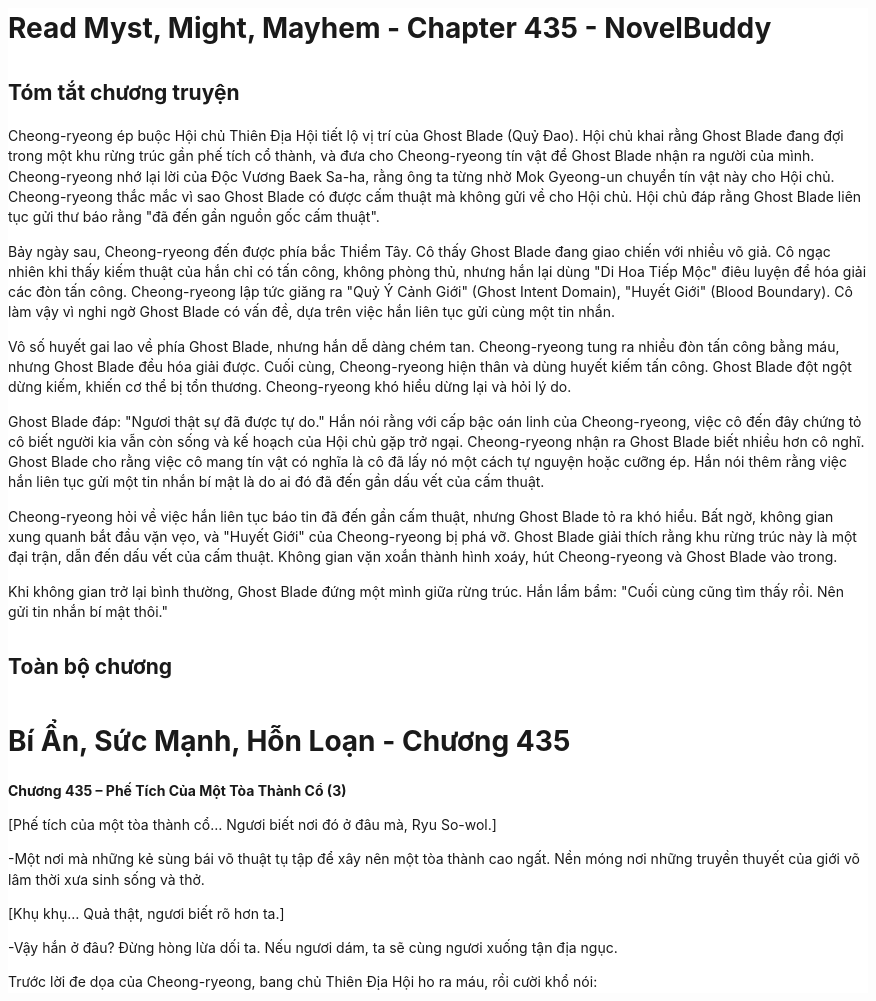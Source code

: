 # Read Myst, Might, Mayhem - Chapter 435 - NovelBuddy

## Tóm tắt chương truyện

Cheong-ryeong ép buộc Hội chủ Thiên Địa Hội tiết lộ vị trí của Ghost Blade (Quỷ Đao). Hội chủ khai rằng Ghost Blade đang đợi trong một khu rừng trúc gần phế tích cổ thành, và đưa cho Cheong-ryeong tín vật để Ghost Blade nhận ra người của mình. Cheong-ryeong nhớ lại lời của Độc Vương Baek Sa-ha, rằng ông ta từng nhờ Mok Gyeong-un chuyển tín vật này cho Hội chủ. Cheong-ryeong thắc mắc vì sao Ghost Blade có được cấm thuật mà không gửi về cho Hội chủ. Hội chủ đáp rằng Ghost Blade liên tục gửi thư báo rằng "đã đến gần nguồn gốc cấm thuật".

Bảy ngày sau, Cheong-ryeong đến được phía bắc Thiểm Tây. Cô thấy Ghost Blade đang giao chiến với nhiều võ giả. Cô ngạc nhiên khi thấy kiếm thuật của hắn chỉ có tấn công, không phòng thủ, nhưng hắn lại dùng "Di Hoa Tiếp Mộc" điêu luyện để hóa giải các đòn tấn công. Cheong-ryeong lập tức giăng ra "Quỷ Ý Cảnh Giới" (Ghost Intent Domain), "Huyết Giới" (Blood Boundary). Cô làm vậy vì nghi ngờ Ghost Blade có vấn đề, dựa trên việc hắn liên tục gửi cùng một tin nhắn.

Vô số huyết gai lao về phía Ghost Blade, nhưng hắn dễ dàng chém tan. Cheong-ryeong tung ra nhiều đòn tấn công bằng máu, nhưng Ghost Blade đều hóa giải được. Cuối cùng, Cheong-ryeong hiện thân và dùng huyết kiếm tấn công. Ghost Blade đột ngột dừng kiếm, khiến cơ thể bị tổn thương. Cheong-ryeong khó hiểu dừng lại và hỏi lý do.

Ghost Blade đáp: "Ngươi thật sự đã được tự do." Hắn nói rằng với cấp bậc oán linh của Cheong-ryeong, việc cô đến đây chứng tỏ cô biết người kia vẫn còn sống và kế hoạch của Hội chủ gặp trở ngại. Cheong-ryeong nhận ra Ghost Blade biết nhiều hơn cô nghĩ. Ghost Blade cho rằng việc cô mang tín vật có nghĩa là cô đã lấy nó một cách tự nguyện hoặc cưỡng ép. Hắn nói thêm rằng việc hắn liên tục gửi một tin nhắn bí mật là do ai đó đã đến gần dấu vết của cấm thuật.

Cheong-ryeong hỏi về việc hắn liên tục báo tin đã đến gần cấm thuật, nhưng Ghost Blade tỏ ra khó hiểu. Bất ngờ, không gian xung quanh bắt đầu vặn vẹo, và "Huyết Giới" của Cheong-ryeong bị phá vỡ. Ghost Blade giải thích rằng khu rừng trúc này là một đại trận, dẫn đến dấu vết của cấm thuật. Không gian vặn xoắn thành hình xoáy, hút Cheong-ryeong và Ghost Blade vào trong.

Khi không gian trở lại bình thường, Ghost Blade đứng một mình giữa rừng trúc. Hắn lẩm bẩm: "Cuối cùng cũng tìm thấy rồi. Nên gửi tin nhắn bí mật thôi."

## Toàn bộ chương

# Bí Ẩn, Sức Mạnh, Hỗn Loạn - Chương 435

**Chương 435 – Phế Tích Của Một Tòa Thành Cổ (3)**

[Phế tích của một tòa thành cổ… Ngươi biết nơi đó ở đâu mà, Ryu So-wol.]

-Một nơi mà những kẻ sùng bái võ thuật tụ tập để xây nên một tòa thành cao ngất. Nền móng nơi những truyền thuyết của giới võ lâm thời xưa sinh sống và thở.

[Khụ khụ… Quả thật, ngươi biết rõ hơn ta.]

-Vậy hắn ở đâu? Đừng hòng lừa dối ta. Nếu ngươi dám, ta sẽ cùng ngươi xuống tận địa ngục.

Trước lời đe dọa của Cheong-ryeong, bang chủ Thiên Địa Hội ho ra máu, rồi cười khổ nói:
